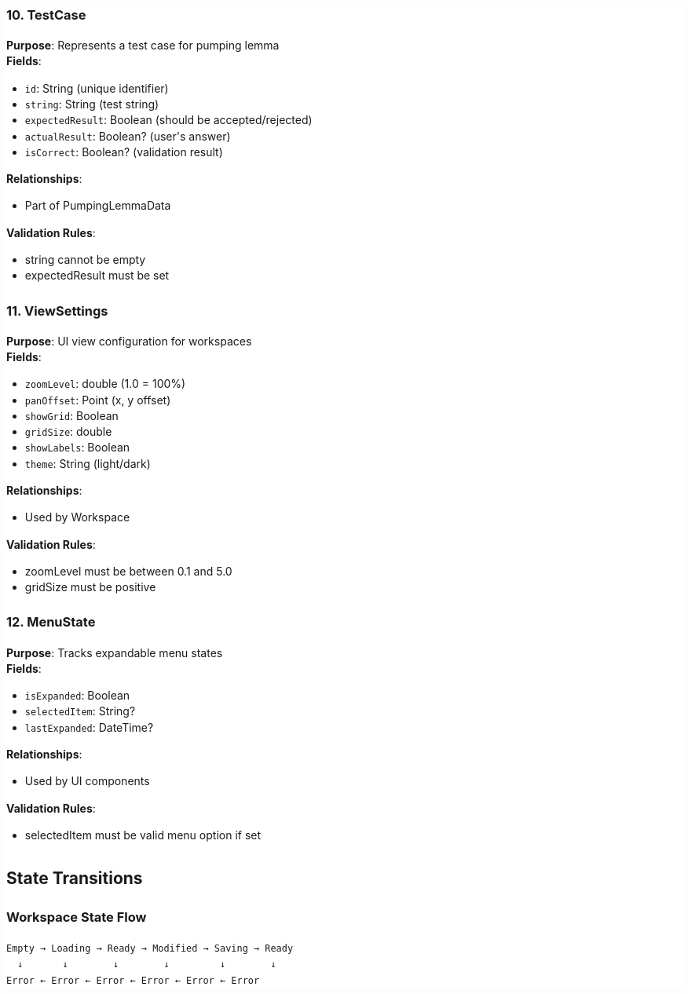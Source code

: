 ### 10. TestCase
**Purpose**: Represents a test case for pumping lemma  
**Fields**:
- `id`: String (unique identifier)
- `string`: String (test string)
- `expectedResult`: Boolean (should be accepted/rejected)
- `actualResult`: Boolean? (user's answer)
- `isCorrect`: Boolean? (validation result)

**Relationships**:
- Part of PumpingLemmaData

**Validation Rules**:
- string cannot be empty
- expectedResult must be set

### 11. ViewSettings
**Purpose**: UI view configuration for workspaces  
**Fields**:
- `zoomLevel`: double (1.0 = 100%)
- `panOffset`: Point (x, y offset)
- `showGrid`: Boolean
- `gridSize`: double
- `showLabels`: Boolean
- `theme`: String (light/dark)

**Relationships**:
- Used by Workspace

**Validation Rules**:
- zoomLevel must be between 0.1 and 5.0
- gridSize must be positive

### 12. MenuState
**Purpose**: Tracks expandable menu states  
**Fields**:
- `isExpanded`: Boolean
- `selectedItem`: String?
- `lastExpanded`: DateTime?

**Relationships**:
- Used by UI components

**Validation Rules**:
- selectedItem must be valid menu option if set

## State Transitions

### Workspace State Flow
```
Empty → Loading → Ready → Modified → Saving → Ready
  ↓       ↓        ↓        ↓         ↓        ↓
Error ← Error ← Error ← Error ← Error ← Error
```
